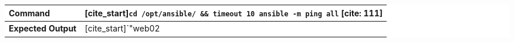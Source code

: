 | Command | [cite_start]`cd /opt/ansible/ && timeout 10 ansible -m ping all` [cite: 111] |
| :--- | :--- |
| **Expected Output** | [cite_start]`"web02 | SUCCESS => {     ""ansible_facts"": {         ""discovered_interpreter_python"": ""/usr/bin/python3""     },     ""changed"": false,     ""ping"": ""pong"" }"` [cite: 111] |